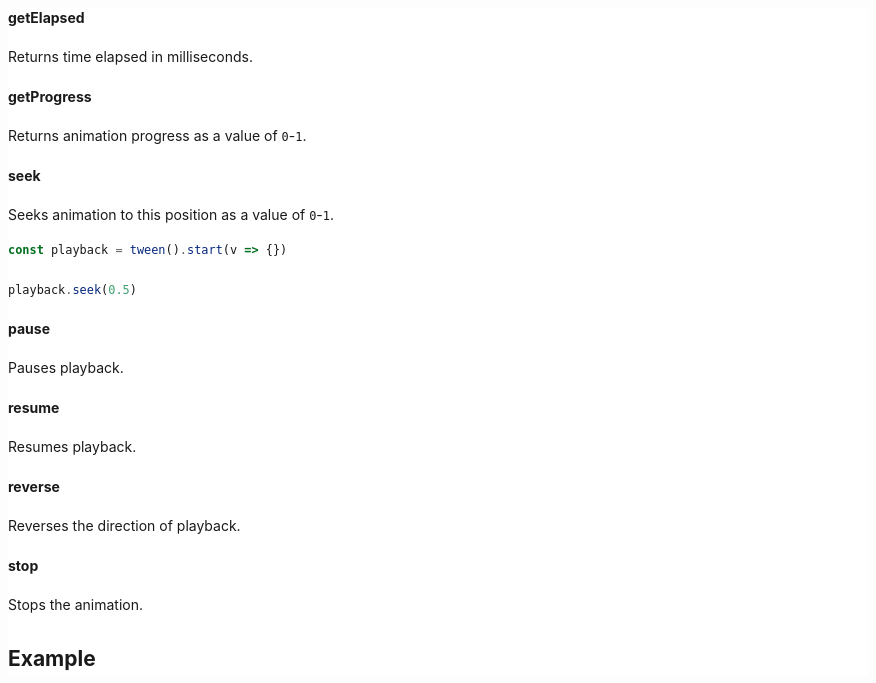 #### getElapsed

Returns time elapsed in milliseconds.

#### getProgress

Returns animation progress as a value of `0`-`1`.

#### seek

Seeks animation to this position as a value of `0`-`1`.

```javascript
const playback = tween().start(v => {})

playback.seek(0.5)
```

#### pause

Pauses playback.

#### resume

Resumes playback.

#### reverse

Reverses the direction of playback.

#### stop

Stops the animation.

## Example

<CodePen id="WXOPWX" />
